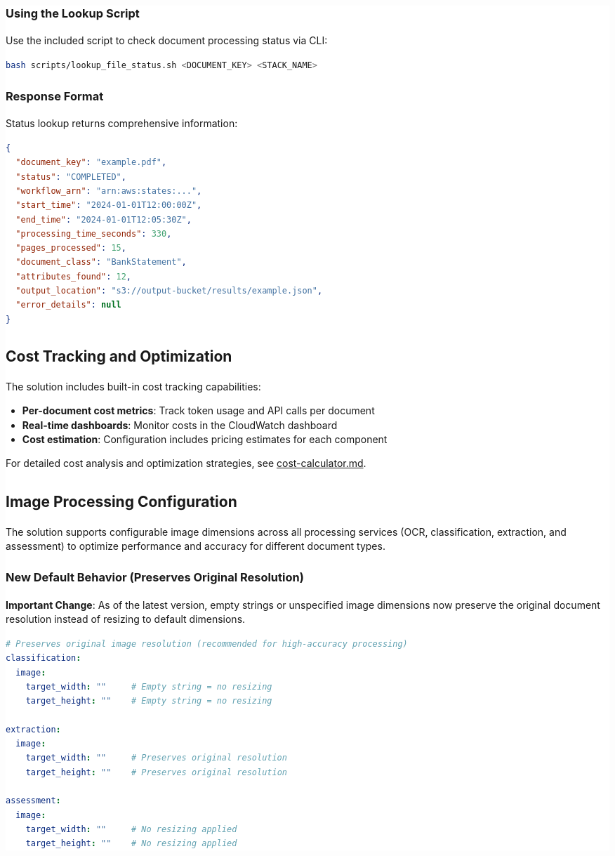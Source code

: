 ### Using the Lookup Script

Use the included script to check document processing status via CLI:

```bash
bash scripts/lookup_file_status.sh <DOCUMENT_KEY> <STACK_NAME>
```

### Response Format

Status lookup returns comprehensive information:

```json
{
  "document_key": "example.pdf",
  "status": "COMPLETED",
  "workflow_arn": "arn:aws:states:...",
  "start_time": "2024-01-01T12:00:00Z",
  "end_time": "2024-01-01T12:05:30Z",
  "processing_time_seconds": 330,
  "pages_processed": 15,
  "document_class": "BankStatement",
  "attributes_found": 12,
  "output_location": "s3://output-bucket/results/example.json",
  "error_details": null
}
```

## Cost Tracking and Optimization

The solution includes built-in cost tracking capabilities:

- **Per-document cost metrics**: Track token usage and API calls per document
- **Real-time dashboards**: Monitor costs in the CloudWatch dashboard
- **Cost estimation**: Configuration includes pricing estimates for each component

For detailed cost analysis and optimization strategies, see [cost-calculator.md](cost-calculator.md).

## Image Processing Configuration

The solution supports configurable image dimensions across all processing services (OCR, classification, extraction, and assessment) to optimize performance and accuracy for different document types.

### New Default Behavior (Preserves Original Resolution)

**Important Change**: As of the latest version, empty strings or unspecified image dimensions now preserve the original document resolution instead of resizing to default dimensions.

```yaml
# Preserves original image resolution (recommended for high-accuracy processing)
classification:
  image:
    target_width: ""     # Empty string = no resizing
    target_height: ""    # Empty string = no resizing

extraction:
  image:
    target_width: ""     # Preserves original resolution
    target_height: ""    # Preserves original resolution

assessment:
  image:
    target_width: ""     # No resizing applied
    target_height: ""    # No resizing applied
```
